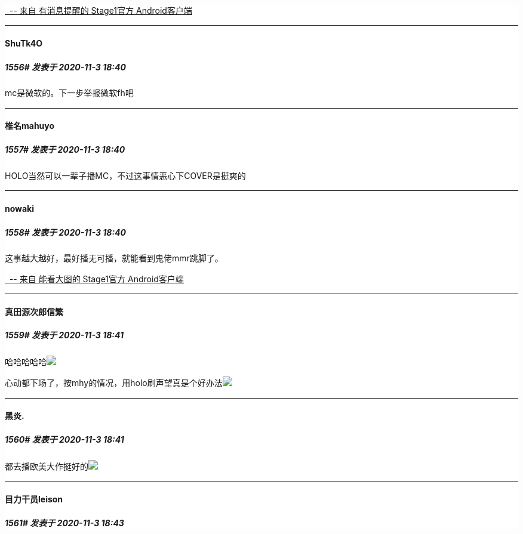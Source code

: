 [  -- 来自 有消息提醒的 Stage1官方 Android客户端](https://www.coolapk.com/apk/140634)


-----

####  ShuTk4O  
##### 1556#       发表于 2020-11-3 18:40


mc是微软的。下一步举报微软fh吧


-----

####  椎名mahuyo  
##### 1557#       发表于 2020-11-3 18:40


HOLO当然可以一辈子播MC，不过这事情恶心下COVER是挺爽的


-----

####  nowaki  
##### 1558#       发表于 2020-11-3 18:40


这事越大越好，最好播无可播，就能看到鬼佬mmr跳脚了。

[  -- 来自 能看大图的 Stage1官方 Android客户端](https://www.coolapk.com/apk/140634)


-----

####  真田源次郎信繁  
##### 1559#       发表于 2020-11-3 18:41


哈哈哈哈哈<img src="https://static.saraba1st.com/image/smiley/face2017/066.png" referrerpolicy="no-referrer">

心动都下场了，按mhy的情况，用holo刷声望真是个好办法<img src="https://static.saraba1st.com/image/smiley/face2017/067.png" referrerpolicy="no-referrer">


-----

####  黑炎.  
##### 1560#       发表于 2020-11-3 18:41


都去播欧美大作挺好的<img src="https://static.saraba1st.com/image/smiley/face2017/049.png" referrerpolicy="no-referrer">


-----

####  目力干员leison  
##### 1561#       发表于 2020-11-3 18:43

